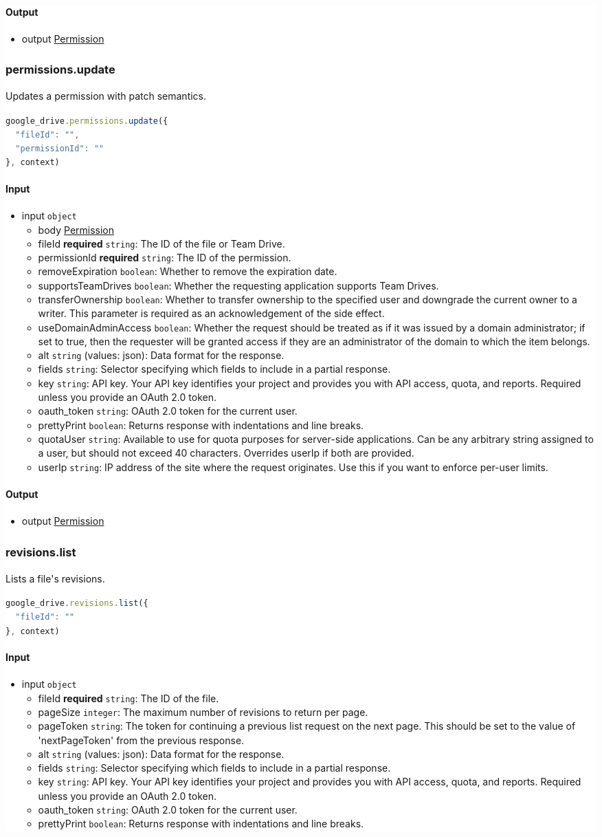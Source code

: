 #### Output
* output [Permission](#permission)

### permissions.update
Updates a permission with patch semantics.


```js
google_drive.permissions.update({
  "fileId": "",
  "permissionId": ""
}, context)
```

#### Input
* input `object`
  * body [Permission](#permission)
  * fileId **required** `string`: The ID of the file or Team Drive.
  * permissionId **required** `string`: The ID of the permission.
  * removeExpiration `boolean`: Whether to remove the expiration date.
  * supportsTeamDrives `boolean`: Whether the requesting application supports Team Drives.
  * transferOwnership `boolean`: Whether to transfer ownership to the specified user and downgrade the current owner to a writer. This parameter is required as an acknowledgement of the side effect.
  * useDomainAdminAccess `boolean`: Whether the request should be treated as if it was issued by a domain administrator; if set to true, then the requester will be granted access if they are an administrator of the domain to which the item belongs.
  * alt `string` (values: json): Data format for the response.
  * fields `string`: Selector specifying which fields to include in a partial response.
  * key `string`: API key. Your API key identifies your project and provides you with API access, quota, and reports. Required unless you provide an OAuth 2.0 token.
  * oauth_token `string`: OAuth 2.0 token for the current user.
  * prettyPrint `boolean`: Returns response with indentations and line breaks.
  * quotaUser `string`: Available to use for quota purposes for server-side applications. Can be any arbitrary string assigned to a user, but should not exceed 40 characters. Overrides userIp if both are provided.
  * userIp `string`: IP address of the site where the request originates. Use this if you want to enforce per-user limits.

#### Output
* output [Permission](#permission)

### revisions.list
Lists a file's revisions.


```js
google_drive.revisions.list({
  "fileId": ""
}, context)
```

#### Input
* input `object`
  * fileId **required** `string`: The ID of the file.
  * pageSize `integer`: The maximum number of revisions to return per page.
  * pageToken `string`: The token for continuing a previous list request on the next page. This should be set to the value of 'nextPageToken' from the previous response.
  * alt `string` (values: json): Data format for the response.
  * fields `string`: Selector specifying which fields to include in a partial response.
  * key `string`: API key. Your API key identifies your project and provides you with API access, quota, and reports. Required unless you provide an OAuth 2.0 token.
  * oauth_token `string`: OAuth 2.0 token for the current user.
  * prettyPrint `boolean`: Returns response with indentations and line breaks.